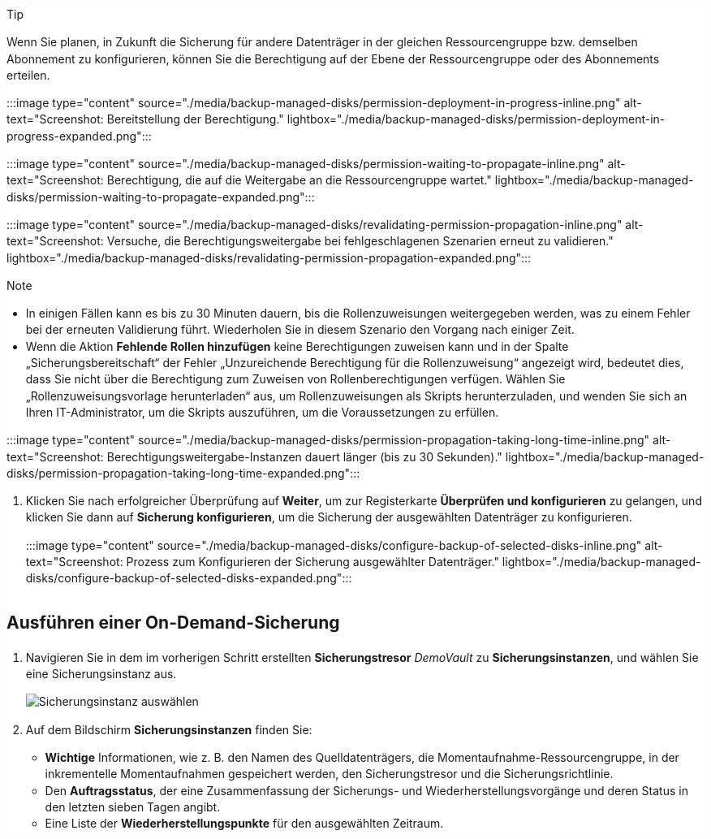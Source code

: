    >[!Tip]
   >Wenn Sie planen, in Zukunft die Sicherung für andere Datenträger in der gleichen Ressourcengruppe bzw. demselben Abonnement zu konfigurieren, können Sie die Berechtigung auf der Ebene der Ressourcengruppe oder des Abonnements erteilen.

   :::image type="content" source="./media/backup-managed-disks/permission-deployment-in-progress-inline.png" alt-text="Screenshot: Bereitstellung der Berechtigung." lightbox="./media/backup-managed-disks/permission-deployment-in-progress-expanded.png":::

   :::image type="content" source="./media/backup-managed-disks/permission-waiting-to-propagate-inline.png" alt-text="Screenshot: Berechtigung, die auf die Weitergabe an die Ressourcengruppe wartet." lightbox="./media/backup-managed-disks/permission-waiting-to-propagate-expanded.png":::

   :::image type="content" source="./media/backup-managed-disks/revalidating-permission-propagation-inline.png" alt-text="Screenshot: Versuche, die Berechtigungsweitergabe bei fehlgeschlagenen Szenarien erneut zu validieren." lightbox="./media/backup-managed-disks/revalidating-permission-propagation-expanded.png":::

   >[!Note]
   >- In einigen Fällen kann es bis zu 30 Minuten dauern, bis die Rollenzuweisungen weitergegeben werden, was zu einem Fehler bei der erneuten Validierung führt. Wiederholen Sie in diesem Szenario den Vorgang nach einiger Zeit.
   >- Wenn die Aktion **Fehlende Rollen hinzufügen** keine Berechtigungen zuweisen kann und in der Spalte „Sicherungsbereitschaft“ der Fehler „Unzureichende Berechtigung für die Rollenzuweisung“ angezeigt wird, bedeutet dies, dass Sie nicht über die Berechtigung zum Zuweisen von Rollenberechtigungen verfügen. Wählen Sie „Rollenzuweisungsvorlage herunterladen“ aus, um Rollenzuweisungen als Skripts herunterzuladen, und wenden Sie sich an Ihren IT-Administrator, um die Skripts auszuführen, um die Voraussetzungen zu erfüllen. 

   :::image type="content" source="./media/backup-managed-disks/permission-propagation-taking-long-time-inline.png" alt-text="Screenshot: Berechtigungsweitergabe-Instanzen dauert länger (bis zu 30 Sekunden)." lightbox="./media/backup-managed-disks/permission-propagation-taking-long-time-expanded.png":::

1. Klicken Sie nach erfolgreicher Überprüfung auf **Weiter**, um zur Registerkarte **Überprüfen und konfigurieren** zu gelangen, und klicken Sie dann auf **Sicherung konfigurieren**, um die Sicherung der ausgewählten Datenträger zu konfigurieren.

   :::image type="content" source="./media/backup-managed-disks/configure-backup-of-selected-disks-inline.png" alt-text="Screenshot: Prozess zum Konfigurieren der Sicherung ausgewählter Datenträger." lightbox="./media/backup-managed-disks/configure-backup-of-selected-disks-expanded.png":::

## <a name="run-an-on-demand-backup"></a>Ausführen einer On-Demand-Sicherung

1. Navigieren Sie in dem im vorherigen Schritt erstellten **Sicherungstresor** *DemoVault* zu **Sicherungsinstanzen**, und wählen Sie eine Sicherungsinstanz aus.

   ![Sicherungsinstanz auswählen](./media/backup-managed-disks/select-backup-instance.png)

1. Auf dem Bildschirm **Sicherungsinstanzen** finden Sie:

   - **Wichtige** Informationen, wie z. B. den Namen des Quelldatenträgers, die Momentaufnahme-Ressourcengruppe, in der inkrementelle Momentaufnahmen gespeichert werden, den Sicherungstresor und die Sicherungsrichtlinie.
   - Den **Auftragsstatus**, der eine Zusammenfassung der Sicherungs- und Wiederherstellungsvorgänge und deren Status in den letzten sieben Tagen angibt.
   - Eine Liste der **Wiederherstellungspunkte** für den ausgewählten Zeitraum.
